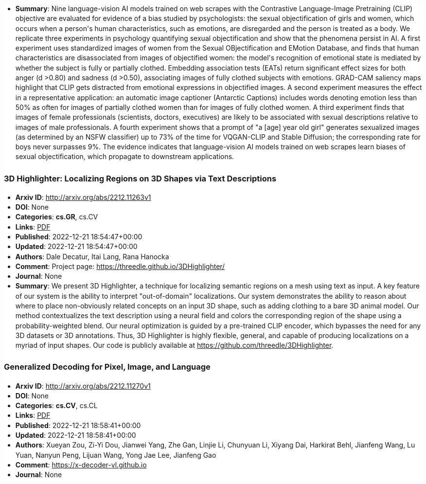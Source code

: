 - **Summary**: Nine language-vision AI models trained on web scrapes with the Contrastive Language-Image Pretraining (CLIP) objective are evaluated for evidence of a bias studied by psychologists: the sexual objectification of girls and women, which occurs when a person's human characteristics, such as emotions, are disregarded and the person is treated as a body. We replicate three experiments in psychology quantifying sexual objectification and show that the phenomena persist in AI. A first experiment uses standardized images of women from the Sexual OBjectification and EMotion Database, and finds that human characteristics are disassociated from images of objectified women: the model's recognition of emotional state is mediated by whether the subject is fully or partially clothed. Embedding association tests (EATs) return significant effect sizes for both anger (d >0.80) and sadness (d >0.50), associating images of fully clothed subjects with emotions. GRAD-CAM saliency maps highlight that CLIP gets distracted from emotional expressions in objectified images. A second experiment measures the effect in a representative application: an automatic image captioner (Antarctic Captions) includes words denoting emotion less than 50% as often for images of partially clothed women than for images of fully clothed women. A third experiment finds that images of female professionals (scientists, doctors, executives) are likely to be associated with sexual descriptions relative to images of male professionals. A fourth experiment shows that a prompt of "a [age] year old girl" generates sexualized images (as determined by an NSFW classifier) up to 73% of the time for VQGAN-CLIP and Stable Diffusion; the corresponding rate for boys never surpasses 9%. The evidence indicates that language-vision AI models trained on web scrapes learn biases of sexual objectification, which propagate to downstream applications.



### 3D Highlighter: Localizing Regions on 3D Shapes via Text Descriptions
- **Arxiv ID**: http://arxiv.org/abs/2212.11263v1
- **DOI**: None
- **Categories**: **cs.GR**, cs.CV
- **Links**: [PDF](http://arxiv.org/pdf/2212.11263v1)
- **Published**: 2022-12-21 18:54:47+00:00
- **Updated**: 2022-12-21 18:54:47+00:00
- **Authors**: Dale Decatur, Itai Lang, Rana Hanocka
- **Comment**: Project page: https://threedle.github.io/3DHighlighter/
- **Journal**: None
- **Summary**: We present 3D Highlighter, a technique for localizing semantic regions on a mesh using text as input. A key feature of our system is the ability to interpret "out-of-domain" localizations. Our system demonstrates the ability to reason about where to place non-obviously related concepts on an input 3D shape, such as adding clothing to a bare 3D animal model. Our method contextualizes the text description using a neural field and colors the corresponding region of the shape using a probability-weighted blend. Our neural optimization is guided by a pre-trained CLIP encoder, which bypasses the need for any 3D datasets or 3D annotations. Thus, 3D Highlighter is highly flexible, general, and capable of producing localizations on a myriad of input shapes. Our code is publicly available at https://github.com/threedle/3DHighlighter.



### Generalized Decoding for Pixel, Image, and Language
- **Arxiv ID**: http://arxiv.org/abs/2212.11270v1
- **DOI**: None
- **Categories**: **cs.CV**, cs.CL
- **Links**: [PDF](http://arxiv.org/pdf/2212.11270v1)
- **Published**: 2022-12-21 18:58:41+00:00
- **Updated**: 2022-12-21 18:58:41+00:00
- **Authors**: Xueyan Zou, Zi-Yi Dou, Jianwei Yang, Zhe Gan, Linjie Li, Chunyuan Li, Xiyang Dai, Harkirat Behl, Jianfeng Wang, Lu Yuan, Nanyun Peng, Lijuan Wang, Yong Jae Lee, Jianfeng Gao
- **Comment**: https://x-decoder-vl.github.io
- **Journal**: None